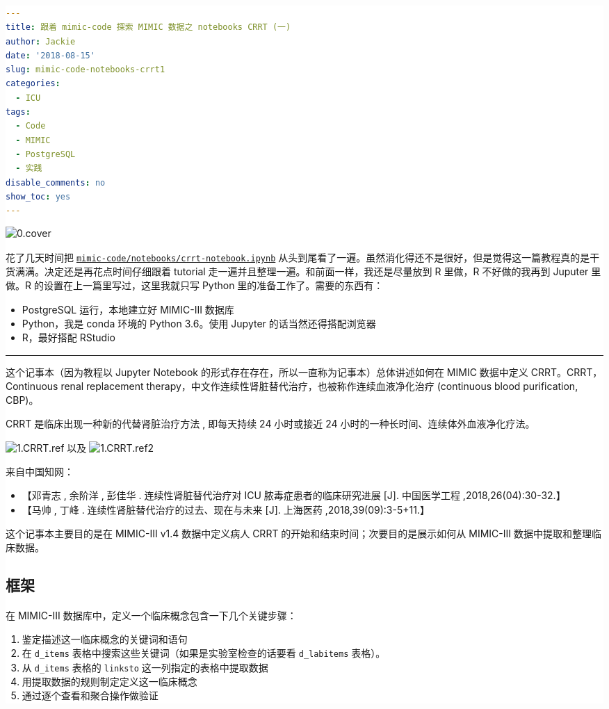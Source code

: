 ```yaml
---
title: 跟着 mimic-code 探索 MIMIC 数据之 notebooks CRRT (一)
author: Jackie
date: '2018-08-15'
slug: mimic-code-notebooks-crrt1
categories:
  - ICU
tags:
  - Code
  - MIMIC
  - PostgreSQL
  - 实践
disable_comments: no
show_toc: yes
---
```


![0.cover](/post/2018-08-15-mimic-code-notebooks-crrt1_files/0.cover.png)

花了几天时间把 [`mimic-code/notebooks/crrt-notebook.ipynb`](https://github.com/MIT-LCP/mimic-code/blob/master/notebooks/crrt-notebook.ipynb) 从头到尾看了一遍。虽然消化得还不是很好，但是觉得这一篇教程真的是干货满满。决定还是再花点时间仔细跟着 tutorial 走一遍并且整理一遍。和前面一样，我还是尽量放到 R 里做，R 不好做的我再到 Juputer 里做。R 的设置在上一篇里写过，这里我就只写 Python 里的准备工作了。需要的东西有：

- PostgreSQL 运行，本地建立好 MIMIC-III 数据库
- Python，我是 conda 环境的 Python 3.6。使用 Jupyter 的话当然还得搭配浏览器
- R，最好搭配 RStudio

------

这个记事本（因为教程以 Jupyter Notebook 的形式存在存在，所以一直称为记事本）总体讲述如何在 MIMIC 数据中定义 CRRT。CRRT，Continuous renal replacement therapy，中文作连续性肾脏替代治疗，也被称作连续血液净化治疗 (continuous blood purification, CBP)。

CRRT 是临床出现一种新的代替肾脏治疗方法 , 即每天持续 24 小时或接近 24 小时的一种长时间、连续体外血液净化疗法。

![1.CRRT.ref](/post/2018-08-15-mimic-code-notebooks-crrt1_files/1.CRRT.ref.png)
以及
![1.CRRT.ref2](/post/2018-08-15-mimic-code-notebooks-crrt1_files/1.CRRT.ref2.png)

来自中国知网：

- 【邓青志 , 余阶洋 , 彭佳华 . 连续性肾脏替代治疗对 ICU 脓毒症患者的临床研究进展 [J]. 中国医学工程 ,2018,26(04):30-32.】
- 【马帅 , 丁峰 . 连续性肾脏替代治疗的过去、现在与未来 [J]. 上海医药 ,2018,39(09):3-5+11.】

这个记事本主要目的是在 MIMIC-III v1.4 数据中定义病人 CRRT 的开始和结束时间；次要目的是展示如何从 MIMIC-III 数据中提取和整理临床数据。

## 框架

在 MIMIC-III 数据库中，定义一个临床概念包含一下几个关键步骤：

1. 鉴定描述这一临床概念的关键词和语句
2. 在 `d_items` 表格中搜索这些关键词（如果是实验室检查的话要看 `d_labitems` 表格）。
3. 从 `d_items` 表格的 `linksto` 这一列指定的表格中提取数据
4. 用提取数据的规则制定定义这一临床概念
5. 通过逐个查看和聚合操作做验证
